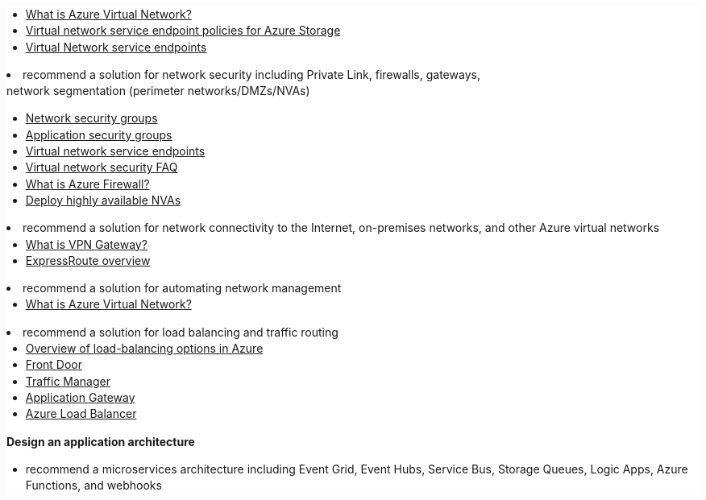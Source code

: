 <ul>
<li><a class="is-size-7 is-block" href="https://docs.microsoft.com/en-us/azure/virtual-network/virtual-networks-overview" data-linktype="relative-path">What is Azure Virtual Network?</a></li>
<li><a href="https://docs.microsoft.com/en-us/azure/virtual-network/virtual-network-service-endpoint-policies-overview">Virtual network service endpoint policies for Azure Storage</a></li>
<li><a href="https://docs.microsoft.com/en-us/azure/virtual-network/virtual-network-service-endpoints-overview">Virtual Network service endpoints</a></li>
</ul>
</li>
<li>recommend a solution for network security including Private Link, firewalls, gateways,<br />
network segmentation (perimeter networks/DMZs/NVAs)</p>
<ul>
<li class="is-unstyled has-padding-top-small has-padding-bottom-small"><a class="is-size-7 is-block" href="https://docs.microsoft.com/en-us/azure/virtual-network/security-overview" data-linktype="relative-path">Network security groups</a></li>
<li class="is-unstyled has-padding-top-small has-padding-bottom-small"><a class="is-size-7 is-block" href="https://docs.microsoft.com/en-us/azure/virtual-network/security-overview#application-security-groups" data-linktype="relative-path">Application security groups</a></li>
<li class="is-unstyled has-padding-top-small has-padding-bottom-small"><a class="is-size-7 is-block" href="https://docs.microsoft.com/en-us/azure/virtual-network/virtual-network-service-endpoints-overview" data-linktype="relative-path">Virtual network service endpoints</a></li>
<li class="is-unstyled has-padding-top-small has-padding-bottom-small"><a class="is-size-7 is-block" href="https://docs.microsoft.com/en-us/azure/virtual-network/virtual-networks-faq#security" data-linktype="relative-path">Virtual network security FAQ</a></li>
<li><a href="https://docs.microsoft.com/en-us/azure/firewall/overview">What is Azure Firewall?</a></li>
<li><a href="https://docs.microsoft.com/en-us/azure/architecture/reference-architectures/dmz/nva-ha">Deploy highly available NVAs</a></li>
</ul>
</li>
<li>recommend a solution for network connectivity to the Internet, on-premises networks, and other Azure virtual networks
<ul>
<li><a href="https://docs.microsoft.com/en-us/azure/vpn-gateway/vpn-gateway-about-vpngateways">What is VPN Gateway?</a></li>
<li><a href="https://docs.microsoft.com/en-us/azure/expressroute/expressroute-introduction">ExpressRoute overview</a></li>
</ul>
</li>
<li>recommend a solution for automating network management
<ul>
<li><a href="https://docs.microsoft.com/en-us/azure/virtual-network/virtual-networks-overview">What is Azure Virtual Network?</a></li>
</ul>
</li>
<li>recommend a solution for load balancing and traffic routing
<ul>
<li><a href="https://docs.microsoft.com/en-us/azure/architecture/guide/technology-choices/load-balancing-overview">Overview of load-balancing options in Azure</a></li>
<li><a href="https://docs.microsoft.com/en-us/azure/frontdoor/front-door-overview" data-linktype="absolute-path">Front Door</a></li>
<li><a href="https://docs.microsoft.com/en-us/azure/traffic-manager/traffic-manager-overview" data-linktype="absolute-path">Traffic Manager</a></li>
<li><a href="https://docs.microsoft.com/en-us/azure/application-gateway/overview" data-linktype="absolute-path">Application Gateway</a></li>
<li><a href="https://docs.microsoft.com/en-us/azure/load-balancer/load-balancer-overview" data-linktype="absolute-path">Azure Load Balancer</a></li>
</ul>
</li>
</ul>
<p><strong>Design an application architecture</strong></p>
<ul>
<li>recommend a microservices architecture including Event Grid, Event Hubs, Service Bus, Storage Queues, Logic Apps, Azure Functions, and webhooks
